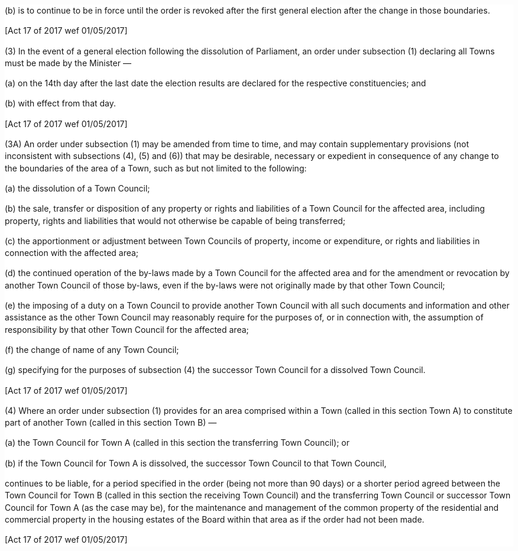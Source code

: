 (b) is to continue to be in force until the order is revoked after the first general election after the change in those boundaries.

[Act 17 of 2017 wef 01/05/2017]

(3) In the event of a general election following the dissolution of Parliament, an order under subsection (1) declaring all Towns must be made by the Minister —

(a) on the 14th day after the last date the election results are declared for the respective constituencies; and

(b) with effect from that day.

[Act 17 of 2017 wef 01/05/2017]

(3A) An order under subsection (1) may be amended from time to time, and may contain supplementary provisions (not inconsistent with subsections (4), (5) and (6)) that may be desirable, necessary or expedient in consequence of any change to the boundaries of the area of a Town, such as but not limited to the following:

(a) the dissolution of a Town Council;

(b) the sale, transfer or disposition of any property or rights and liabilities of a Town Council for the affected area, including property, rights and liabilities that would not otherwise be capable of being transferred;

(c) the apportionment or adjustment between Town Councils of property, income or expenditure, or rights and liabilities in connection with the affected area;

(d) the continued operation of the by-laws made by a Town Council for the affected area and for the amendment or revocation by another Town Council of those by-laws, even if the by-laws were not originally made by that other Town Council;

(e) the imposing of a duty on a Town Council to provide another Town Council with all such documents and information and other assistance as the other Town Council may reasonably require for the purposes of, or in connection with, the assumption of responsibility by that other Town Council for the affected area;

(f) the change of name of any Town Council;

(g) specifying for the purposes of subsection (4) the successor Town Council for a dissolved Town Council.

[Act 17 of 2017 wef 01/05/2017]

(4) Where an order under subsection (1) provides for an area comprised within a Town (called in this section Town A) to constitute part of another Town (called in this section Town B) —

(a) the Town Council for Town A (called in this section the transferring Town Council); or

(b) if the Town Council for Town A is dissolved, the successor Town Council to that Town Council,

continues to be liable, for a period specified in the order (being not more than 90 days) or a shorter period agreed between the Town Council for Town B (called in this section the receiving Town Council) and the transferring Town Council or successor Town Council for Town A (as the case may be), for the maintenance and management of the common property of the residential and commercial property in the housing estates of the Board within that area as if the order had not been made.

[Act 17 of 2017 wef 01/05/2017]
